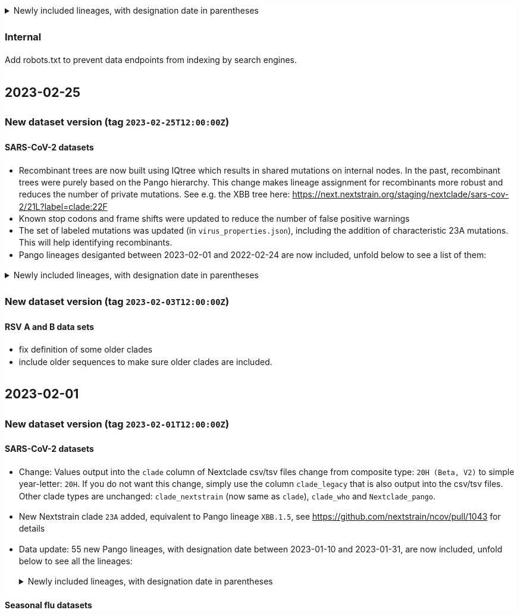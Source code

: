<details><summary> Newly included lineages, with designation date in parentheses</summary></details>

### Internal

Add robots.txt to prevent data endpoints from indexing by search engines.

## 2023-02-25

### New dataset version (tag `2023-02-25T12:00:00Z`)

#### SARS-CoV-2 datasets

- Recombinant trees are now built using IQtree which results in shared mutations on internal nodes. In the past, recombinant trees were purely based on the Pango hierarchy. This change makes lineage assignment for recombinants more robust and reduces the number of private mutations. See e.g. the XBB tree here: <https://next.nextstrain.org/staging/nextclade/sars-cov-2/21L?label=clade:22F>
- Known stop codons and frame shifts were updated to reduce the number of false positive warnings
- The set of labeled mutations was updated (in `virus_properties.json`), including the addition of characteristic 23A mutations. This will help identifying recombinants.
- Pango lineages desiganted between 2023-02-01 and 2022-02-24 are now included, unfold below to see a list of them:

<details><summary> Newly included lineages, with designation date in parentheses</summary></details>

### New dataset version (tag `2023-02-03T12:00:00Z`)

#### RSV A and B data sets

- fix definition of some older clades
- include older sequences to make sure older clades are included.

## 2023-02-01

### New dataset version (tag `2023-02-01T12:00:00Z`)

#### SARS-CoV-2 datasets

- Change: Values output into the `clade` column of Nextclade csv/tsv files change from composite type: `20H (Beta, V2)` to simple year-letter: `20H`. If you do not want this change, simply use the column `clade_legacy` that is also output into the csv/tsv files. Other clade types are unchanged: `clade_nextstrain` (now same as `clade`), `clade_who` and `Nextclade_pango`.
- New Nextstrain clade `23A` added, equivalent to Pango lineage `XBB.1.5`, see <https://github.com/nextstrain/ncov/pull/1043> for details
- Data update: 55 new Pango lineages, with designation date between 2023-01-10 and 2023-01-31, are now included, unfold below to see all the lineages:

  <details><summary> Newly included lineages, with designation date in parentheses</summary></details>

#### Seasonal flu datasets
